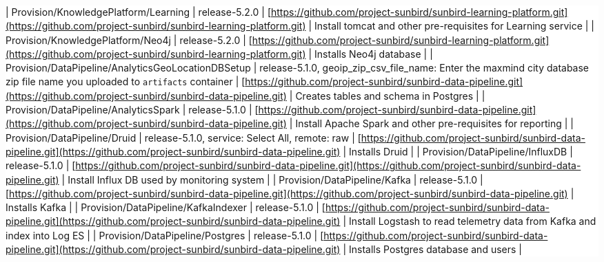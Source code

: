 | Provision/KnowledgePlatform/Learning               | release-5.2.0                                                                                                                                                                                         | [https://github.com/project-sunbird/sunbird-learning-platform.git](https://github.com/project-sunbird/sunbird-learning-platform.git) | Install tomcat and other pre-requisites for Learning service                                                                                                                                                              |
| Provision/KnowledgePlatform/Neo4j                  | release-5.2.0                                                                                                                                                                                         | [https://github.com/project-sunbird/sunbird-learning-platform.git](https://github.com/project-sunbird/sunbird-learning-platform.git) | Installs Neo4j database                                                                                                                                                                                                   |
| Provision/DataPipeline/AnalyticsGeoLocationDBSetup | release-5.1.0, geoip\_zip\_csv\_file\_name: Enter the maxmind city database zip file name you uploaded to `artifacts` container                                                                       | [https://github.com/project-sunbird/sunbird-data-pipeline.git](https://github.com/project-sunbird/sunbird-data-pipeline.git)         | Creates tables and schema in Postgres                                                                                                                                                                                     |
| Provision/DataPipeline/AnalyticsSpark              | release-5.1.0                                                                                                                                                                                         | [https://github.com/project-sunbird/sunbird-data-pipeline.git](https://github.com/project-sunbird/sunbird-data-pipeline.git)         | Install Apache Spark and other pre-requisites for reporting                                                                                                                                                               |
| Provision/DataPipeline/Druid                       | release-5.1.0, service: Select All, remote: raw                                                                                                                                                       | [https://github.com/project-sunbird/sunbird-data-pipeline.git](https://github.com/project-sunbird/sunbird-data-pipeline.git)         | Installs Druid                                                                                                                                                                                                            |
| Provision/DataPipeline/InfluxDB                    | release-5.1.0                                                                                                                                                                                         | [https://github.com/project-sunbird/sunbird-data-pipeline.git](https://github.com/project-sunbird/sunbird-data-pipeline.git)         | Install Influx DB used by monitoring system                                                                                                                                                                               |
| Provision/DataPipeline/Kafka                       | release-5.1.0                                                                                                                                                                                         | [https://github.com/project-sunbird/sunbird-data-pipeline.git](https://github.com/project-sunbird/sunbird-data-pipeline.git)         | Installs Kafka                                                                                                                                                                                                            |
| Provision/DataPipeline/KafkaIndexer                | release-5.1.0                                                                                                                                                                                         | [https://github.com/project-sunbird/sunbird-data-pipeline.git](https://github.com/project-sunbird/sunbird-data-pipeline.git)         | Install Logstash to read telemetry data from Kafka and index into Log ES                                                                                                                                                  |
| Provision/DataPipeline/Postgres                    | release-5.1.0                                                                                                                                                                                         | [https://github.com/project-sunbird/sunbird-data-pipeline.git](https://github.com/project-sunbird/sunbird-data-pipeline.git)         | Installs Postgres database and users                                                                                                                                                                                      |